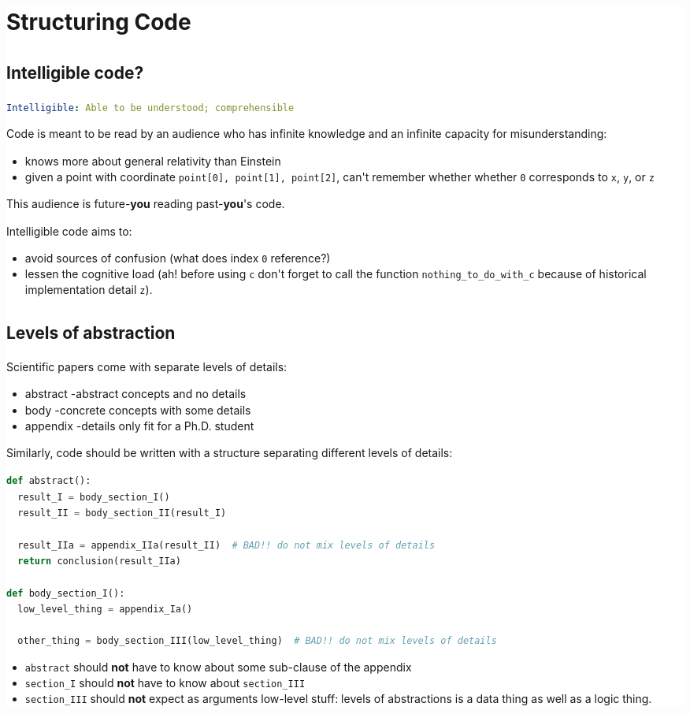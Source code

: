 # Structuring Code

## Intelligible code?

```yaml
Intelligible: Able to be understood; comprehensible
```

Code is meant to be read by an audience who has infinite knowledge and an
infinite capacity for misunderstanding:

- knows more about general relativity than Einstein
- given a point with coordinate `point[0], point[1], point[2]`, can't remember
  whether whether `0` corresponds to `x`, `y`, or `z`

This audience is future-**you** reading past-**you**'s code.

Intelligible code aims to:

- avoid sources of confusion (what does index `0` reference?)
- lessen the cognitive load (ah! before using `c` don't forget to call the
function `nothing_to_do_with_c` because of historical implementation detail
`z`).

## Levels of abstraction

Scientific papers come with separate levels of details:

- abstract -abstract concepts and no details
- body -concrete concepts with some details
- appendix -details only fit for a Ph.D. student

Similarly, code should be written with a structure separating different
levels of details:

```python
def abstract():
  result_I = body_section_I()
  result_II = body_section_II(result_I)

  result_IIa = appendix_IIa(result_II)  # BAD!! do not mix levels of details
  return conclusion(result_IIa)

def body_section_I():
  low_level_thing = appendix_Ia()

  other_thing = body_section_III(low_level_thing)  # BAD!! do not mix levels of details
```

- `abstract` should **not** have to know about some sub-clause of the appendix
- `section_I` should **not** have to know about `section_III`
- `section_III` should **not** expect as arguments low-level stuff: levels of
  abstractions is a data thing as well as a logic thing.
